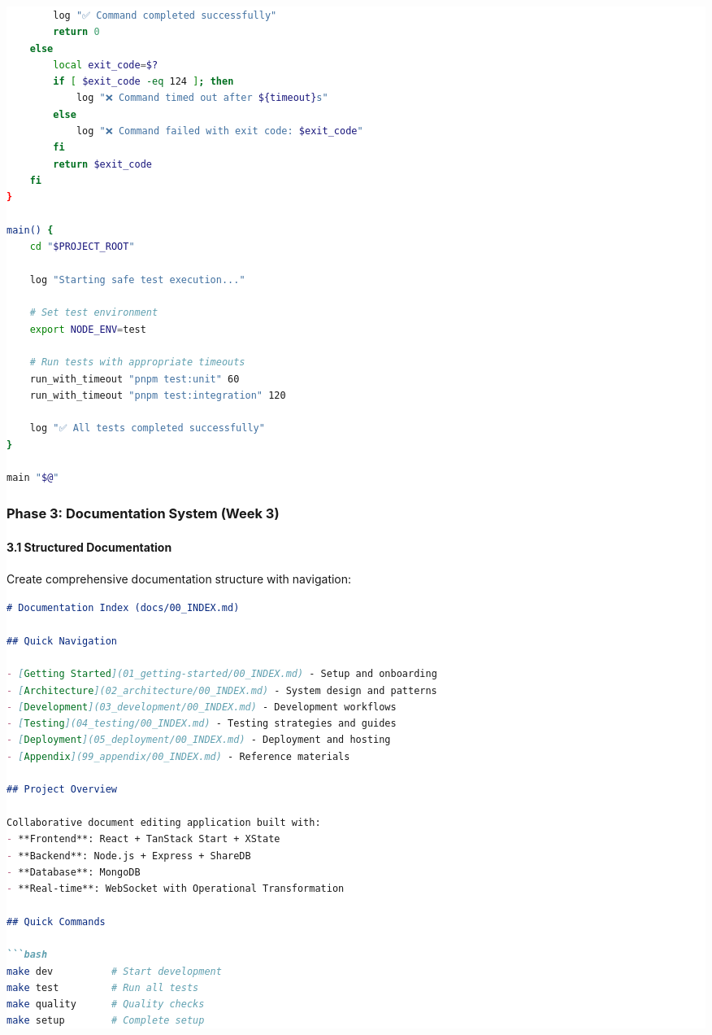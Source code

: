 ```bash
        log "✅ Command completed successfully"
        return 0
    else
        local exit_code=$?
        if [ $exit_code -eq 124 ]; then
            log "❌ Command timed out after ${timeout}s"
        else
            log "❌ Command failed with exit code: $exit_code"
        fi
        return $exit_code
    fi
}

main() {
    cd "$PROJECT_ROOT"

    log "Starting safe test execution..."

    # Set test environment
    export NODE_ENV=test

    # Run tests with appropriate timeouts
    run_with_timeout "pnpm test:unit" 60
    run_with_timeout "pnpm test:integration" 120

    log "✅ All tests completed successfully"
}

main "$@"
```

### Phase 3: Documentation System (Week 3)

#### 3.1 Structured Documentation

Create comprehensive documentation structure with navigation:

```markdown
# Documentation Index (docs/00_INDEX.md)

## Quick Navigation

- [Getting Started](01_getting-started/00_INDEX.md) - Setup and onboarding
- [Architecture](02_architecture/00_INDEX.md) - System design and patterns
- [Development](03_development/00_INDEX.md) - Development workflows
- [Testing](04_testing/00_INDEX.md) - Testing strategies and guides
- [Deployment](05_deployment/00_INDEX.md) - Deployment and hosting
- [Appendix](99_appendix/00_INDEX.md) - Reference materials

## Project Overview

Collaborative document editing application built with:
- **Frontend**: React + TanStack Start + XState
- **Backend**: Node.js + Express + ShareDB
- **Database**: MongoDB
- **Real-time**: WebSocket with Operational Transformation

## Quick Commands

```bash
make dev          # Start development
make test         # Run all tests
make quality      # Quality checks
make setup        # Complete setup
```